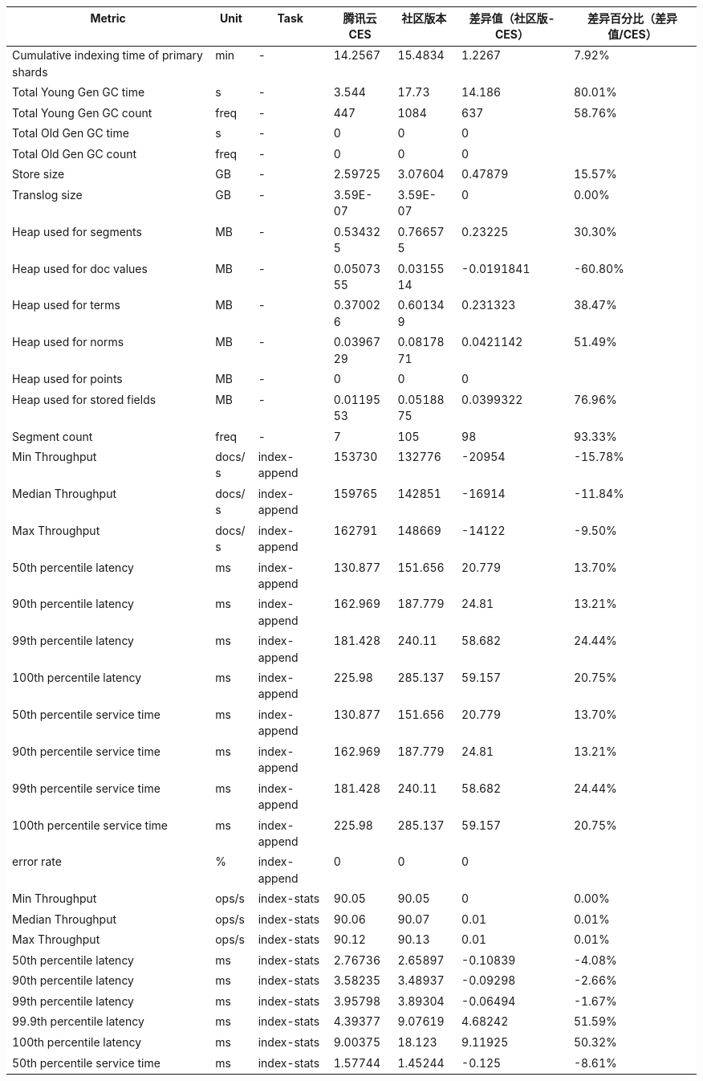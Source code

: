 
| Metric                                      | Unit    | Task                           | 腾讯云 CES | 社区版本  | 差异值（社区版-CES） | 差异百分比（差异值/CES） |
| ------------------------------------------- | ------- | ------------------------------ | --------- | --------- | ------------------ | ---------------------- |
| Cumulative indexing time  of primary shards | min     | -                              | 14.2567   | 15.4834   | 1.2267             | 7.92%                  |
| Total  Young Gen GC time                    | s       | -                              | 3.544     | 17.73     | 14.186             | 80.01%                 |
| Total  Young Gen GC count                   | freq    | -                              | 447       | 1084      | 637                | 58.76%                 |
| Total Old Gen GC time                       | s       | -                              | 0         | 0         | 0                  |                        |
| Total Old Gen GC count                      | freq    | -                              | 0         | 0         | 0                  |                        |
| Store size                                  | GB      | -                              | 2.59725   | 3.07604   | 0.47879            | 15.57%                 |
| Translog size                               | GB      | -                              | 3.59E-07  | 3.59E-07  | 0                  | 0.00%                  |
| Heap  used for segments                     | MB      | -                              | 0.534325  | 0.766575  | 0.23225            | 30.30%                 |
| Heap  used for doc values                   | MB      | -                              | 0.0507355 | 0.0315514 | -0.0191841         | -60.80%                |
| Heap used for terms                         | MB      | -                              | 0.370026  | 0.601349  | 0.231323           | 38.47%                 |
| Heap used for norms                         | MB      | -                              | 0.0396729 | 0.0817871 | 0.0421142          | 51.49%                 |
| Heap used for points                        | MB      | -                              | 0         | 0         | 0                  |                        |
| Heap used  for stored fields                | MB      | -                              | 0.0119553 | 0.0518875 | 0.0399322          | 76.96%                 |
| Segment count                               | freq    | -                              | 7         | 105       | 98                 | 93.33%                 |
| Min Throughput                              | docs/s  | index-append                   | 153730    | 132776    | -20954             | -15.78%                |
| Median Throughput                           | docs/s  | index-append                   | 159765    | 142851    | -16914             | -11.84%                |
| Max Throughput                              | docs/s  | index-append                   | 162791    | 148669    | -14122             | -9.50%                 |
| 50th  percentile latency                    | ms      | index-append                   | 130.877   | 151.656   | 20.779             | 13.70%                 |
| 90th  percentile latency                    | ms      | index-append                   | 162.969   | 187.779   | 24.81              | 13.21%                 |
| 99th  percentile latency                    | ms      | index-append                   | 181.428   | 240.11    | 58.682             | 24.44%                 |
| 100th  percentile latency                   | ms      | index-append                   | 225.98    | 285.137   | 59.157             | 20.75%                 |
| 50th  percentile service time               | ms      | index-append                   | 130.877   | 151.656   | 20.779             | 13.70%                 |
| 90th  percentile service time               | ms      | index-append                   | 162.969   | 187.779   | 24.81              | 13.21%                 |
| 99th  percentile service time               | ms      | index-append                   | 181.428   | 240.11    | 58.682             | 24.44%                 |
| 100th  percentile service time              | ms      | index-append                   | 225.98    | 285.137   | 59.157             | 20.75%                 |
| error rate                                  | %       | index-append                   | 0         | 0         | 0                  |                        |
| Min Throughput                              | ops/s   | index-stats                    | 90.05     | 90.05     | 0                  | 0.00%                  |
| Median Throughput                           | ops/s   | index-stats                    | 90.06     | 90.07     | 0.01               | 0.01%                  |
| Max Throughput                              | ops/s   | index-stats                    | 90.12     | 90.13     | 0.01               | 0.01%                  |
| 50th  percentile latency                    | ms      | index-stats                    | 2.76736   | 2.65897   | -0.10839           | -4.08%                 |
| 90th  percentile latency                    | ms      | index-stats                    | 3.58235   | 3.48937   | -0.09298           | -2.66%                 |
| 99th  percentile latency                    | ms      | index-stats                    | 3.95798   | 3.89304   | -0.06494           | -1.67%                 |
| 99.9th  percentile latency                  | ms      | index-stats                    | 4.39377   | 9.07619   | 4.68242            | 51.59%                 |
| 100th  percentile latency                   | ms      | index-stats                    | 9.00375   | 18.123    | 9.11925            | 50.32%                 |
| 50th  percentile service time               | ms      | index-stats                    | 1.57744   | 1.45244   | -0.125             | -8.61%                 |